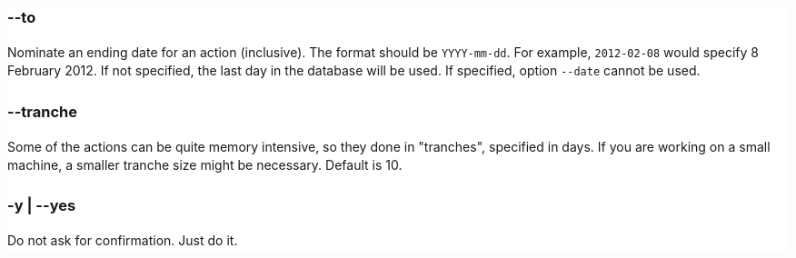 ### --to

Nominate an ending date for an action (inclusive). The format should be
`YYYY-mm-dd`. For example, `2012-02-08` would specify 8 February 2012. If not
specified, the last day in the database will be used. If specified, option
`--date` cannot be used.

### --tranche

Some of the actions can be quite memory intensive, so they done in "tranches",
specified in days. If you are working on a small machine, a smaller tranche size
might be necessary. Default is 10.

### -y | --yes

Do not ask for confirmation. Just do it.
